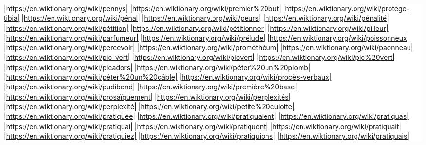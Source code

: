 |https://en.wiktionary.org/wiki/pennys|
|https://en.wiktionary.org/wiki/premier%20but|
|https://en.wiktionary.org/wiki/protège-tibia|
|https://en.wiktionary.org/wiki/pénal|
|https://en.wiktionary.org/wiki/peurs|
|https://en.wiktionary.org/wiki/pénalité|
|https://en.wiktionary.org/wiki/pétition|
|https://en.wiktionary.org/wiki/pétitionner|
|https://en.wiktionary.org/wiki/pilleur|
|https://en.wiktionary.org/wiki/parfumeur|
|https://en.wiktionary.org/wiki/prélude|
|https://en.wiktionary.org/wiki/poissonneux|
|https://en.wiktionary.org/wiki/percevoir|
|https://en.wiktionary.org/wiki/prométhéum|
|https://en.wiktionary.org/wiki/paonneau|
|https://en.wiktionary.org/wiki/pic-vert|
|https://en.wiktionary.org/wiki/picvert|
|https://en.wiktionary.org/wiki/pic%20vert|
|https://en.wiktionary.org/wiki/picadors|
|https://en.wiktionary.org/wiki/péter%20un%20plomb|
|https://en.wiktionary.org/wiki/péter%20un%20câble|
|https://en.wiktionary.org/wiki/procès-verbaux|
|https://en.wiktionary.org/wiki/pudibond|
|https://en.wiktionary.org/wiki/première%20base|
|https://en.wiktionary.org/wiki/prosaïquement|
|https://en.wiktionary.org/wiki/perplexités|
|https://en.wiktionary.org/wiki/perplexité|
|https://en.wiktionary.org/wiki/petite%20culotte|
|https://en.wiktionary.org/wiki/pratiquée|
|https://en.wiktionary.org/wiki/pratiquaient|
|https://en.wiktionary.org/wiki/pratiquas|
|https://en.wiktionary.org/wiki/pratiquai|
|https://en.wiktionary.org/wiki/pratiquent|
|https://en.wiktionary.org/wiki/pratiquait|
|https://en.wiktionary.org/wiki/pratiquiez|
|https://en.wiktionary.org/wiki/pratiquions|
|https://en.wiktionary.org/wiki/pratiquais|